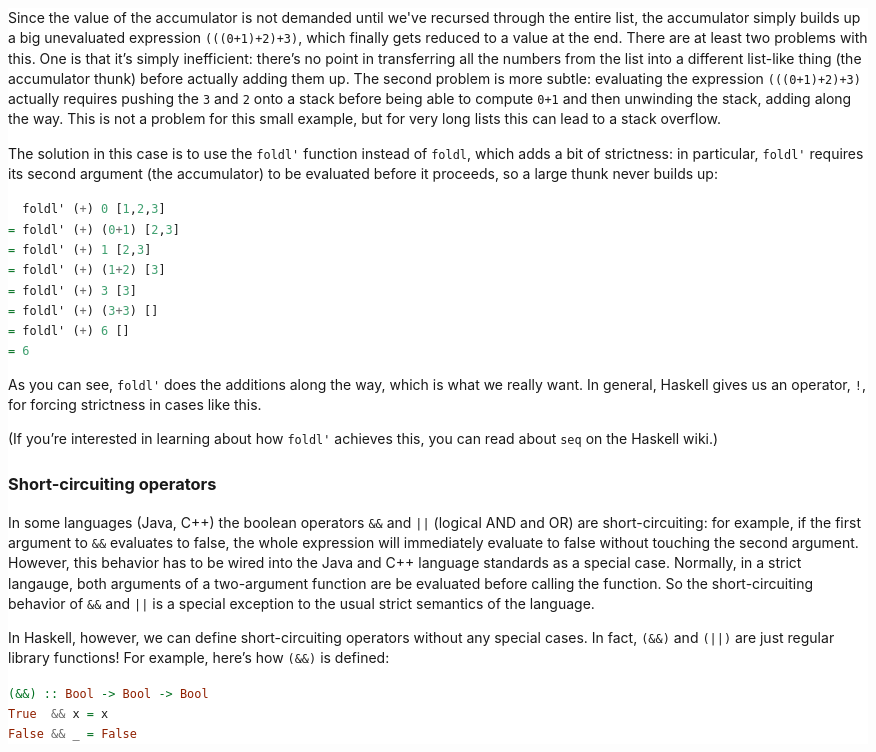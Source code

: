 Since the value of the accumulator is not demanded until we've recursed through
the entire list, the accumulator simply builds up a big unevaluated expression
`(((0+1)+2)+3)`, which finally gets reduced to a value at the end. There are at
least two problems with this. One is that it’s simply inefficient: there’s no
point in transferring all the numbers from the list into a different list-like
thing (the accumulator thunk) before actually adding them up. The second
problem is more subtle: evaluating the expression `(((0+1)+2)+3)` actually
requires pushing the `3` and `2` onto a stack before being able to compute
`0+1` and then unwinding the stack, adding along the way. This is not a problem
for this small example, but for very long lists this can lead to a stack
overflow.

The solution in this case is to use the `foldl'` function instead of `foldl`,
which adds a bit of strictness: in particular, `foldl'` requires its second
argument (the accumulator) to be evaluated before it proceeds, so a large thunk
never builds up:

```Haskell
  foldl' (+) 0 [1,2,3]
= foldl' (+) (0+1) [2,3]
= foldl' (+) 1 [2,3]
= foldl' (+) (1+2) [3]
= foldl' (+) 3 [3]
= foldl' (+) (3+3) []
= foldl' (+) 6 []
= 6
```

As you can see, `foldl'` does the additions along the way, which is what we
really want. In general, Haskell gives us an operator, `!`, for forcing
strictness in cases like this.

(If you’re interested in learning about how `foldl'` achieves this, you can
read about `seq` on the Haskell wiki.)

### Short-circuiting operators

In some languages (Java, C++) the boolean operators `&&` and `||` (logical AND
and OR) are short-circuiting: for example, if the first argument to `&&`
evaluates to false, the whole expression will immediately evaluate to false
without touching the second argument. However, this behavior has to be wired
into the Java and C++ language standards as a special case. Normally, in a
strict langauge, both arguments of a two-argument function are be evaluated
before calling the function. So the short-circuiting behavior of `&&` and `||`
is a special exception to the usual strict semantics of the language.

In Haskell, however, we can define short-circuiting operators without any
special cases. In fact, `(&&)` and `(||)` are just regular library functions!
For example, here’s how `(&&)` is defined:

```Haskell
(&&) :: Bool -> Bool -> Bool
True  && x = x
False && _ = False
```
